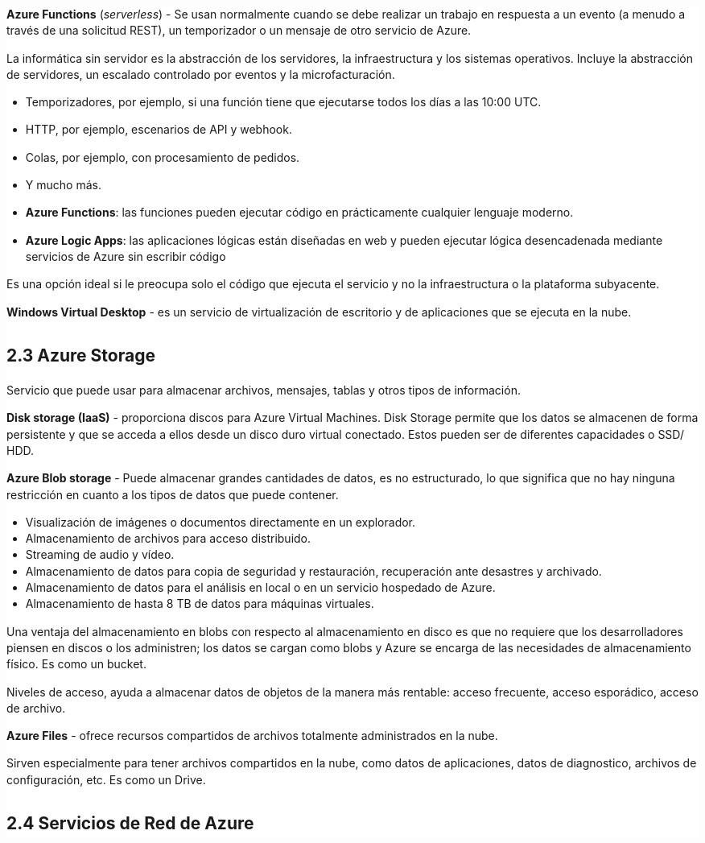 **Azure Functions** (*serverless*) - Se usan normalmente cuando se debe realizar un trabajo en respuesta a un evento (a menudo a través de una solicitud REST), un temporizador o un mensaje de otro servicio de Azure.

La informática sin servidor es la abstracción de los servidores, la infraestructura y los sistemas operativos. Incluye la abstracción de servidores, un escalado controlado por eventos y la microfacturación.

- Temporizadores, por ejemplo, si una función tiene que ejecutarse todos los días a las 10:00 UTC.
- HTTP, por ejemplo, escenarios de API y webhook.
- Colas, por ejemplo, con procesamiento de pedidos.
- Y mucho más.

- **Azure Functions**: las funciones pueden ejecutar código en prácticamente cualquier lenguaje moderno.
- **Azure Logic Apps**: las aplicaciones lógicas están diseñadas en web y pueden ejecutar lógica desencadenada mediante servicios de Azure sin escribir código

Es una opción ideal si le preocupa solo el código que ejecuta el servicio y no la infraestructura o la plataforma subyacente.

**Windows Virtual Desktop** - es un servicio de virtualización de escritorio y de aplicaciones que se ejecuta en la nube.

## 2.3 Azure Storage

Servicio que puede usar para almacenar archivos, mensajes, tablas y otros tipos de información.

**Disk storage (IaaS)** - proporciona discos para Azure Virtual Machines. Disk Storage permite que los datos se almacenen de forma persistente y que se acceda a ellos desde un disco duro virtual conectado. Estos pueden ser de diferentes capacidades o SSD/ HDD.

**Azure Blob storage** - Puede almacenar grandes cantidades de datos, es no estructurado, lo que significa que no hay ninguna restricción en cuanto a los tipos de datos que puede contener.

- Visualización de imágenes o documentos directamente en un explorador.
- Almacenamiento de archivos para acceso distribuido.
- Streaming de audio y vídeo.
- Almacenamiento de datos para copia de seguridad y restauración, recuperación ante desastres y archivado.
- Almacenamiento de datos para el análisis en local o en un servicio hospedado de Azure.
- Almacenamiento de hasta 8 TB de datos para máquinas virtuales.

Una ventaja del almacenamiento en blobs con respecto al almacenamiento en disco es que no requiere que los desarrolladores piensen en discos o los administren; los datos se cargan como blobs y Azure se encarga de las necesidades de almacenamiento físico. Es como un bucket.

Niveles de acceso, ayuda a almacenar datos de objetos de la manera más rentable: acceso frecuente, acceso esporádico, acceso de archivo.

**Azure Files** - ofrece recursos compartidos de archivos totalmente administrados en la nube.

Sirven especialmente para tener archivos compartidos en la nube, como datos de aplicaciones, datos de diagnostico, archivos de configuración, etc. Es como un Drive.

## 2.4 Servicios de Red de Azure
